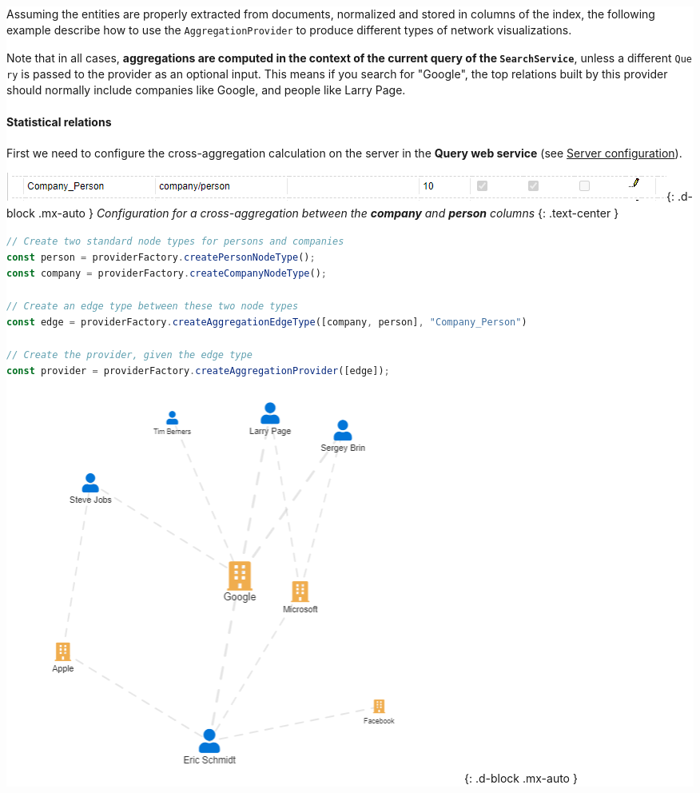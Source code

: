 Assuming the entities are properly extracted from documents, normalized and stored in columns of the index, the following example describe how to use the `AggregationProvider` to produce different types of network visualizations.

Note that in all cases, **aggregations are computed in the context of the current query of the `SearchService`**, unless a different `Query` is passed to the provider as an optional input. This means if you search for "Google", the top relations built by this provider should normally include companies like Google, and people like Larry Page.

#### **Statistical relations**

First we need to configure the cross-aggregation calculation on the server in the **Query web service** (see [Server configuration](/docs/guides/2-server-config.md#apps)).

![Cross distribution configuration](/assets/modules/network/cross-dist.png){: .d-block .mx-auto }
*Configuration for a cross-aggregation between the **company** and **person** columns*
{: .text-center }

```ts
// Create two standard node types for persons and companies
const person = providerFactory.createPersonNodeType();
const company = providerFactory.createCompanyNodeType();

// Create an edge type between these two node types
const edge = providerFactory.createAggregationEdgeType([company, person], "Company_Person")

// Create the provider, given the edge type
const provider = providerFactory.createAggregationProvider([edge]);
```

![Cross distribution provider](/assets/modules/network/cross-dist-provider.png){: .d-block .mx-auto }
